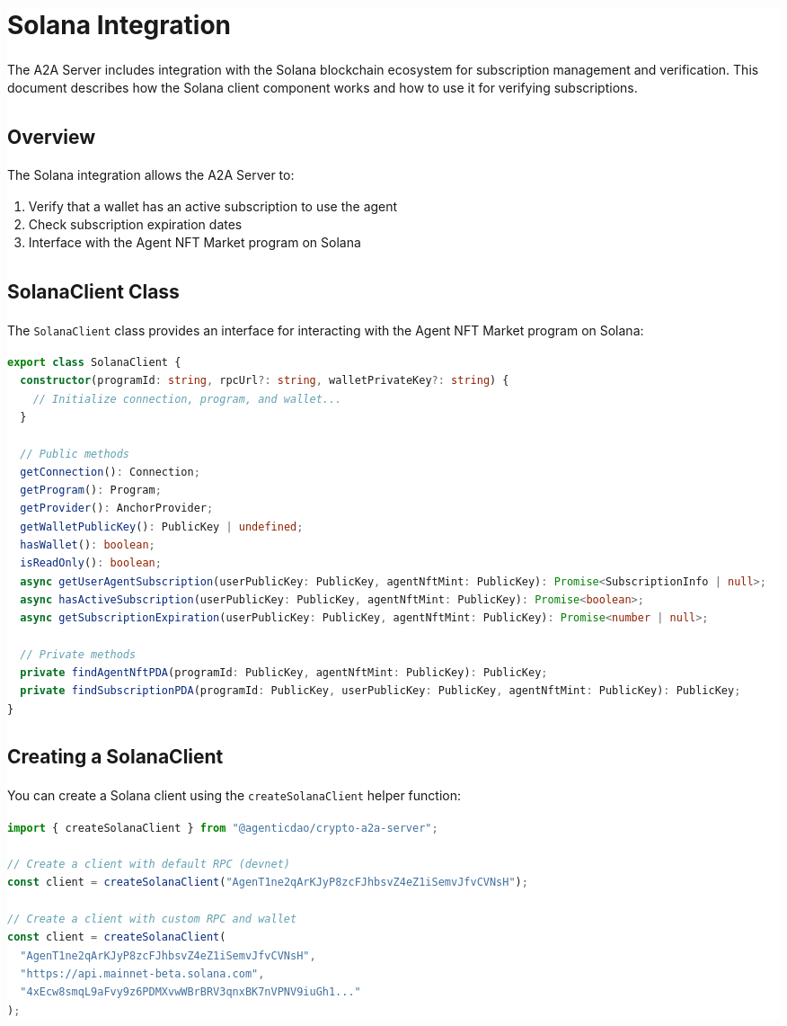 # Solana Integration

The A2A Server includes integration with the Solana blockchain ecosystem for subscription management and verification. This document describes how the Solana client component works and how to use it for verifying subscriptions.

## Overview

The Solana integration allows the A2A Server to:

1. Verify that a wallet has an active subscription to use the agent
2. Check subscription expiration dates
3. Interface with the Agent NFT Market program on Solana

## SolanaClient Class

The `SolanaClient` class provides an interface for interacting with the Agent NFT Market program on Solana:

```typescript
export class SolanaClient {
  constructor(programId: string, rpcUrl?: string, walletPrivateKey?: string) {
    // Initialize connection, program, and wallet...
  }
  
  // Public methods
  getConnection(): Connection;
  getProgram(): Program;
  getProvider(): AnchorProvider;
  getWalletPublicKey(): PublicKey | undefined;
  hasWallet(): boolean;
  isReadOnly(): boolean;
  async getUserAgentSubscription(userPublicKey: PublicKey, agentNftMint: PublicKey): Promise<SubscriptionInfo | null>;
  async hasActiveSubscription(userPublicKey: PublicKey, agentNftMint: PublicKey): Promise<boolean>;
  async getSubscriptionExpiration(userPublicKey: PublicKey, agentNftMint: PublicKey): Promise<number | null>;
  
  // Private methods
  private findAgentNftPDA(programId: PublicKey, agentNftMint: PublicKey): PublicKey;
  private findSubscriptionPDA(programId: PublicKey, userPublicKey: PublicKey, agentNftMint: PublicKey): PublicKey;
}
```

## Creating a SolanaClient

You can create a Solana client using the `createSolanaClient` helper function:

```typescript
import { createSolanaClient } from "@agenticdao/crypto-a2a-server";

// Create a client with default RPC (devnet)
const client = createSolanaClient("AgenT1ne2qArKJyP8zcFJhbsvZ4eZ1iSemvJfvCVNsH");

// Create a client with custom RPC and wallet
const client = createSolanaClient(
  "AgenT1ne2qArKJyP8zcFJhbsvZ4eZ1iSemvJfvCVNsH",
  "https://api.mainnet-beta.solana.com",
  "4xEcw8smqL9aFvy9z6PDMXvwWBrBRV3qnxBK7nVPNV9iuGh1..."
);
```
